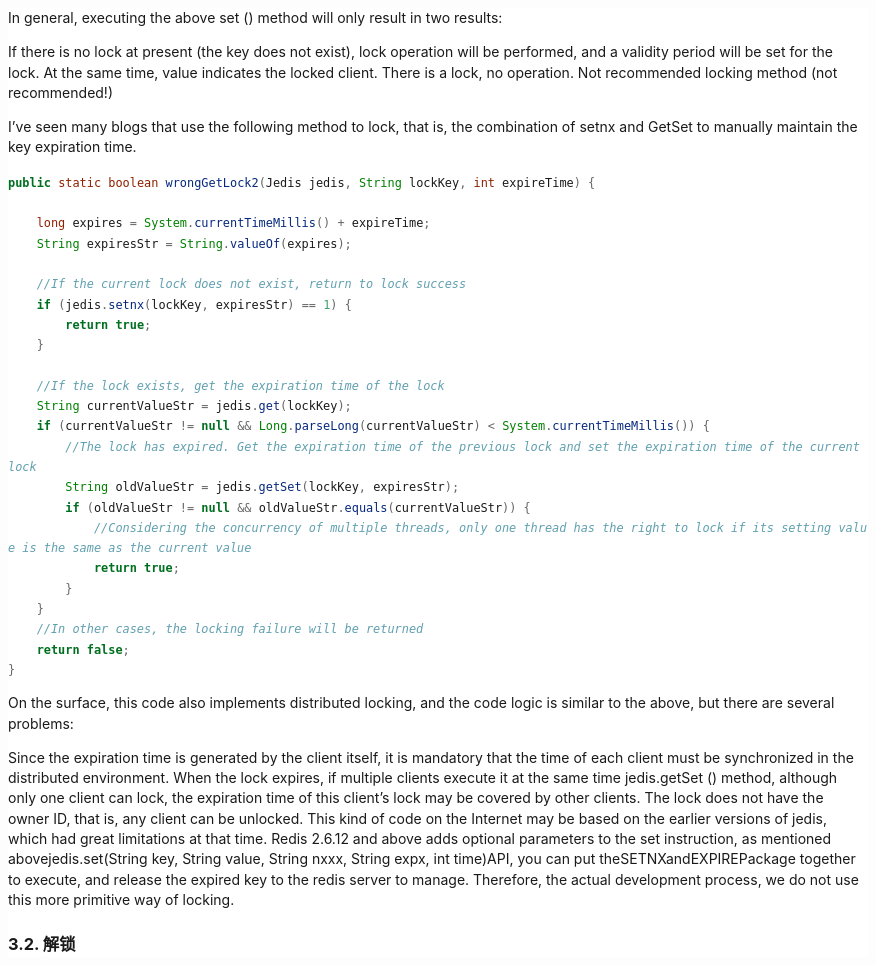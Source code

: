 In general, executing the above set () method will only result in two results:

If there is no lock at present (the key does not exist), lock operation will be performed, and a validity period will be set for the lock. At the same time, value indicates the locked client.
There is a lock, no operation.
Not recommended locking method (not recommended!)

I’ve seen many blogs that use the following method to lock, that is, the combination of setnx and GetSet to manually maintain the key expiration time.

```java
public static boolean wrongGetLock2(Jedis jedis, String lockKey, int expireTime) {

    long expires = System.currentTimeMillis() + expireTime;
    String expiresStr = String.valueOf(expires);

    //If the current lock does not exist, return to lock success
    if (jedis.setnx(lockKey, expiresStr) == 1) {
        return true;
    }

    //If the lock exists, get the expiration time of the lock
    String currentValueStr = jedis.get(lockKey);
    if (currentValueStr != null && Long.parseLong(currentValueStr) < System.currentTimeMillis()) {
        //The lock has expired. Get the expiration time of the previous lock and set the expiration time of the current lock
        String oldValueStr = jedis.getSet(lockKey, expiresStr);
        if (oldValueStr != null && oldValueStr.equals(currentValueStr)) {
            //Considering the concurrency of multiple threads, only one thread has the right to lock if its setting value is the same as the current value
            return true;
        }
    }
    //In other cases, the locking failure will be returned
    return false;
}
```

On the surface, this code also implements distributed locking, and the code logic is similar to the above, but there are several problems:

Since the expiration time is generated by the client itself, it is mandatory that the time of each client must be synchronized in the distributed environment.
When the lock expires, if multiple clients execute it at the same time jedis.getSet () method, although only one client can lock, the expiration time of this client’s lock may be covered by other clients.
The lock does not have the owner ID, that is, any client can be unlocked.
This kind of code on the Internet may be based on the earlier versions of jedis, which had great limitations at that time. Redis 2.6.12 and above adds optional parameters to the set instruction, as mentioned abovejedis.set(String key, String value, String nxxx, String expx, int time)API, you can put theSETNXandEXPIREPackage together to execute, and release the expired key to the redis server to manage. Therefore, the actual development process, we do not use this more primitive way of locking.

### 3.2. 解锁
